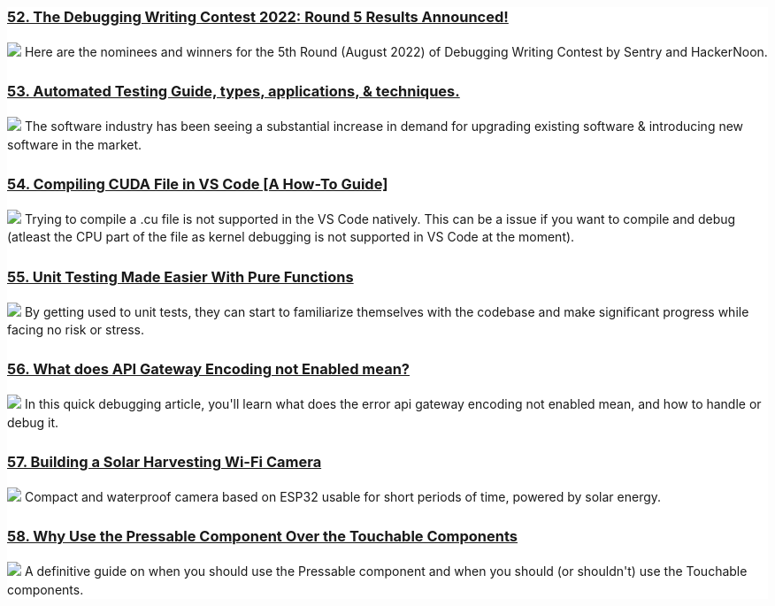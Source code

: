 ### [52. The Debugging Writing Contest 2022: Round 5 Results Announced!](https://hackernoon.com/the-debugging-writing-contest-2022-round-5-results-announced)
![](https://cdn.hackernoon.com/images/htFSSAp4chhkeyS1S6QLnMQB4v22-y9b3prr.jpeg)
Here are the nominees and winners for the 5th Round (August 2022) of Debugging Writing Contest by Sentry and HackerNoon.

### [53. Automated Testing Guide, types, applications, & techniques.](https://hackernoon.com/automated-testing-guide-types-applications-and-techniques)
![](https://cdn.hackernoon.com/images/zHdHBEH1IkdiU7bxeo1GQkasIO22-yj93ob2.jpeg)
The software industry has been seeing a substantial increase in demand for upgrading existing software & introducing new software in the market.

### [54. Compiling CUDA File in VS Code [A How-To Guide]](https://hackernoon.com/compiling-cuda-file-in-vs-code-a-how-to-guide-my3k320v)
![](https://cdn.hackernoon.com/images/xj1am3y37.jpg)
Trying to compile a .cu file is not supported in the VS Code natively. This can be a issue if you want to compile and debug  (atleast the CPU part of the file as kernel debugging is not supported in VS Code at the moment).

### [55. Unit Testing Made Easier With Pure Functions](https://hackernoon.com/unit-testing-made-easier-with-pure-functions)
![](https://cdn.hackernoon.com/images/cPKBkmirofPe9l3sgbPBAqdKwGF3-gd92d9o.jpeg)
By getting used to unit tests, they can start to familiarize themselves with the codebase and make significant progress while facing no risk or stress.

### [56. What does API Gateway Encoding not Enabled mean?](https://hackernoon.com/what-does-api-gateway-encoding-not-enabled-mean-yk18333l)
![](https://cdn.hackernoon.com/images/JT4BgXlfxveziEP9szyBKsEXoFf2-8r10338w.jpeg)
In this quick debugging article, you'll learn what does the error api gateway encoding not enabled mean, and how to handle or debug it.

### [57. Building a Solar Harvesting Wi-Fi Camera](https://hackernoon.com/solar-harvesting-wi-fi-camera)
![](https://cdn.hackernoon.com/images/rQM34DWrL8aTZiqJLqAYwyhcWPv1-o7r27w3.jpeg)
Compact and waterproof camera based on ESP32 usable for short periods of time, powered by solar energy.

### [58. Why Use the Pressable Component Over the Touchable Components](https://hackernoon.com/why-use-the-pressable-component-over-the-touchable-components)
![](https://cdn.hackernoon.com/images/2jqChkrv03exBUgkLrDzIbfM99q2-5d92ary.jpeg)
A definitive guide on when you should use the Pressable component and when you should (or shouldn't) use the Touchable components.
